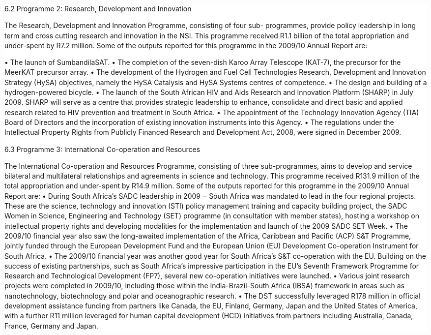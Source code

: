 6.2   Programme 2: Research, Development and Innovation

The Research, Development and Innovation Programme, consisting of four  sub-
programmes, provide  policy  leadership  in  long  term  and  cross  cutting
research and innovation in the NSI. This programme received R1.1 billion  of
the total appropriation  and  under-spent  by  R7.2  million.  Some  of  the
outputs reported for this programme in the 2009/10 Annual Report are:

  • The launch of SumbandilaSAT.
  • The completion of the seven-dish Karoo  Array  Telescope  (KAT-7),  the
    precursor for the MeerKAT precursor array.
  • The development of the Hydrogen and Fuel  Cell  Technologies  Research,
    Development and Innovation Strategy (HySA) objectives, namely the  HySA
    Catalysis and HySA Systems centres of competence.
  • The design and building of a hydrogen-powered bicycle.
  • The launch of the South African HIV and Aids  Research  and  Innovation
    Platform (SHARP) in July 2009.  SHARP  will  serve  as  a  centre  that
    provides strategic leadership to enhance, consolidate and direct  basic
    and applied research related to HIV prevention and treatment  in  South
    Africa.
  • The appointment of the Technology  Innovation  Agency  (TIA)  Board  of
    Directors and the incorporation of existing innovation instruments into
    this Agency.
  • The regulations under the Intellectual Property  Rights  from  Publicly
    Financed Research and Development Act, 2008, were  signed  in  December
    2009.

6.3   Programme 3: International Co-operation and Resources

The International Co-operation and Resources Programme, consisting of  three
sub-programmes, aims to  develop  and  service  bilateral  and  multilateral
relationships and agreements  in  science  and  technology.  This  programme
received R131.9 million of the total appropriation and under-spent by  R14.9
million. Some of the outputs reported for  this  programme  in  the  2009/10
Annual Report are:
  • During South Africa’s SADC  leadership  in  2009  −  South  Africa  was
    mandated to lead in the four regional projects. These are the  science,
    technology and innovation (STI) policy management training and capacity
    building project, the SADC Women in Science, Engineering and Technology
    (SET)  programme  (in  consultation  with  member  states),  hosting  a
    workshop on intellectual property rights and developing modalities  for
    the implementation and launch of the 2009 SADC SET Week.
  • The 2009/10 financial year also saw the long-awaited implementation  of
    the Africa, Caribbean and Pacific (ACP) S&T Programme,  jointly  funded
    through the European Development  Fund  and  the  European  Union  (EU)
    Development Co-operation Instrument for South Africa.
  • The 2009/10 financial year was another good year for South Africa’s S&T
    co-operation  with  the  EU.  Building  on  the  success  of   existing
    partnerships, such as South Africa’s impressive  participation  in  the
    EU’s  Seventh  Framework  Programme  for  Research  and   Technological
    Development (FP7), several new co-operation initiatives were launched.
  • Various joint research projects were completed  in  2009/10,  including
    those within the India-Brazil-South Africa (IBSA)  framework  in  areas
    such as  nanotechnology,  biotechnology  and  polar  and  oceanographic
    research.
  • The DST successfully leveraged R178  million  in  official  development
    assistance funding from partners like Canada, the EU, Finland, Germany,
    Japan and the United States of America,  with  a  further  R11  million
    leveraged for human capital development (HCD) initiatives from partners
    including Australia, Canada, France, Germany and Japan.
